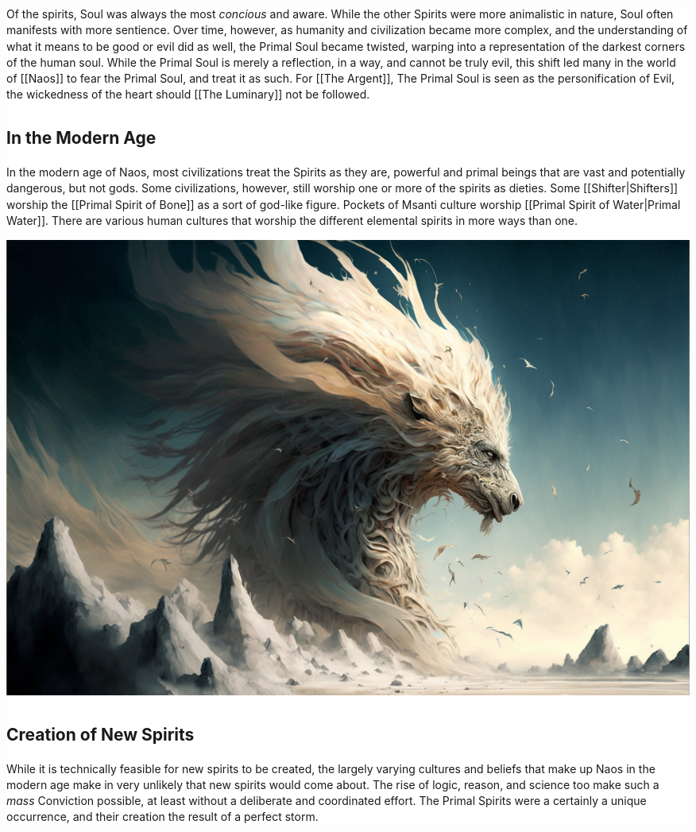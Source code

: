 Of the spirits, Soul was always the most *concious* and aware. While the other Spirits were more animalistic in nature, Soul often manifests with more sentience. Over time, however, as humanity and civilization became more complex, and the understanding of what it means to be good or evil did as well, the Primal Soul became twisted, warping into a representation of the darkest corners of the human soul. While the Primal Soul is merely a reflection, in a way, and cannot be truly evil, this shift led many in the world of [[Naos]] to fear the Primal Soul, and treat it as such. For [[The Argent]], The Primal Soul is seen as the personification of Evil, the wickedness of the heart should [[The Luminary]] not be followed.

## In the Modern Age
In the modern age of Naos, most civilizations treat the Spirits as they are, powerful and primal beings that are vast and potentially dangerous, but not gods. Some civilizations, however, still worship one or more of the spirits as dieties. Some [[Shifter|Shifters]] worship the [[Primal Spirit of Bone]] as a sort of god-like figure. Pockets of Msanti culture worship [[Primal Spirit of Water|Primal Water]]. There are various human cultures that worship the different elemental spirits in more ways than one.


![The Primal Air|400](./images/Morne_The_primal_spirit_of_air_a_vast_wind_fantasy_art_b3efae58-89ac-457f-89e3-af9559f9f751.png "right center horizontal")

## Creation of New Spirits
While it is technically feasible for new spirits to be created, the largely varying cultures and beliefs that make up Naos in the modern age make in very unlikely that new spirits would come about. The rise of logic, reason, and science too make such a *mass* Conviction possible, at least without a deliberate and coordinated effort. The Primal Spirits were a certainly a unique occurrence, and their creation the result of a perfect storm.
